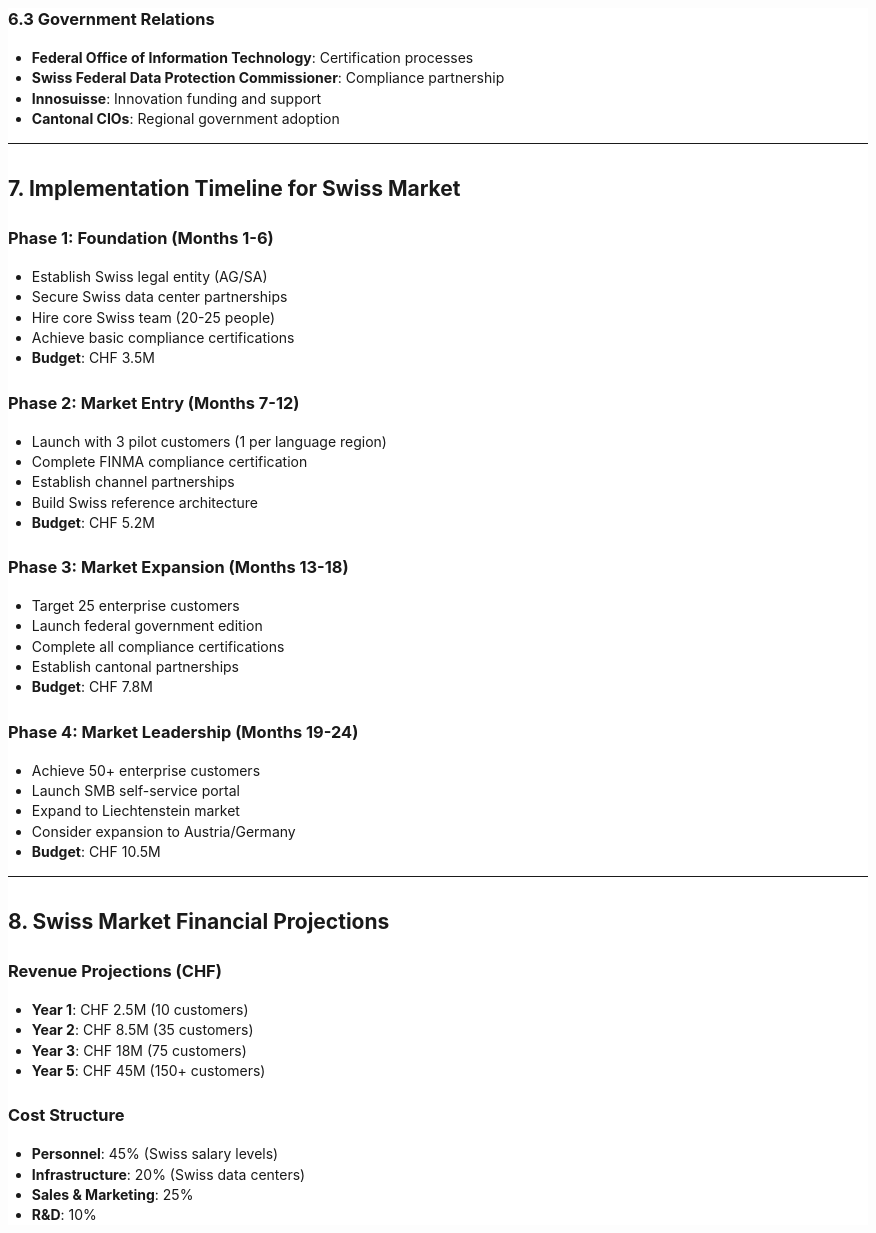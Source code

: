 ### 6.3 Government Relations
- **Federal Office of Information Technology**: Certification processes
- **Swiss Federal Data Protection Commissioner**: Compliance partnership
- **Innosuisse**: Innovation funding and support
- **Cantonal CIOs**: Regional government adoption

---

## 7. Implementation Timeline for Swiss Market

### Phase 1: Foundation (Months 1-6)
- Establish Swiss legal entity (AG/SA)
- Secure Swiss data center partnerships
- Hire core Swiss team (20-25 people)
- Achieve basic compliance certifications
- **Budget**: CHF 3.5M

### Phase 2: Market Entry (Months 7-12)
- Launch with 3 pilot customers (1 per language region)
- Complete FINMA compliance certification
- Establish channel partnerships
- Build Swiss reference architecture
- **Budget**: CHF 5.2M

### Phase 3: Market Expansion (Months 13-18)
- Target 25 enterprise customers
- Launch federal government edition
- Complete all compliance certifications
- Establish cantonal partnerships
- **Budget**: CHF 7.8M

### Phase 4: Market Leadership (Months 19-24)
- Achieve 50+ enterprise customers
- Launch SMB self-service portal
- Expand to Liechtenstein market
- Consider expansion to Austria/Germany
- **Budget**: CHF 10.5M

---

## 8. Swiss Market Financial Projections

### Revenue Projections (CHF)
- **Year 1**: CHF 2.5M (10 customers)
- **Year 2**: CHF 8.5M (35 customers)
- **Year 3**: CHF 18M (75 customers)
- **Year 5**: CHF 45M (150+ customers)

### Cost Structure
- **Personnel**: 45% (Swiss salary levels)
- **Infrastructure**: 20% (Swiss data centers)
- **Sales & Marketing**: 25%
- **R&D**: 10%

